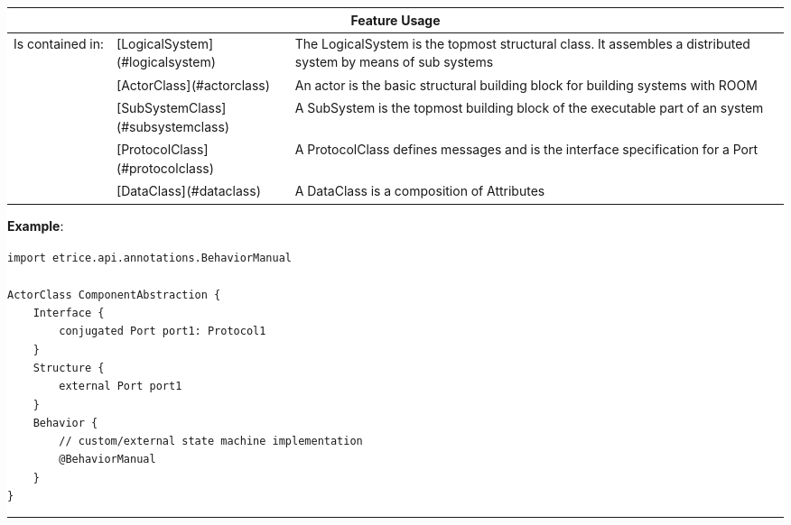 </tbody>
</table>

<table style="vertical-align: middle;" class="table">
<thead>
<tr>
	<th colspan="3">Feature Usage</th>
</tr>
</thead>
<tbody>
<tr>
	<td rowspan="5" style="white-space: nowrap;">Is contained in:</td>
	<td>[LogicalSystem](#logicalsystem)
	 </td>
	<td>The LogicalSystem is the topmost structural class. It assembles a distributed system by means of sub systems</td>
</tr>
<tr>
	<td>[ActorClass](#actorclass)
	 </td>
	<td>An actor is the basic structural building block for building systems with ROOM</td>
</tr>
<tr>
	<td>[SubSystemClass](#subsystemclass)
	 </td>
	<td>A SubSystem is the topmost building block of the executable part of an system</td>
</tr>
<tr>
	<td>[ProtocolClass](#protocolclass)
	 </td>
	<td>A ProtocolClass defines messages and is the interface specification for a Port</td>
</tr>
<tr>
	<td>[DataClass](#dataclass)
	 </td>
	<td>A DataClass is a composition of Attributes</td>
</tr>
</tbody>
</table>

**Example**:

```room
import etrice.api.annotations.BehaviorManual

ActorClass ComponentAbstraction {
	Interface {
		conjugated Port port1: Protocol1
	}
	Structure {
		external Port port1
	}
	Behavior {
		// custom/external state machine implementation
		@BehaviorManual
	}
}
```

---